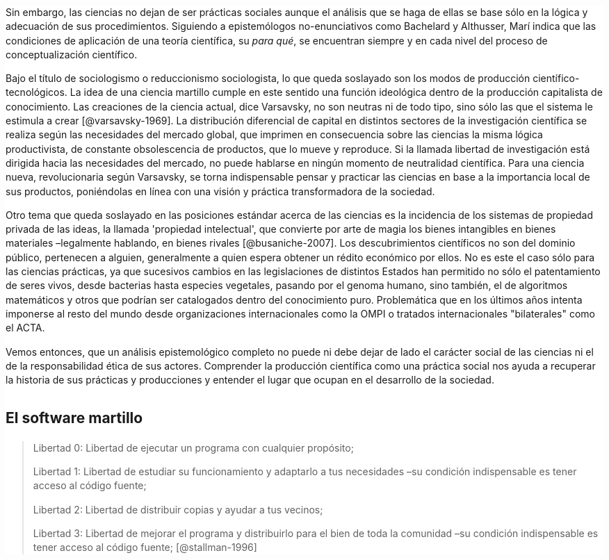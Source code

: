 
Sin embargo, las ciencias no dejan de ser prácticas sociales aunque el
análisis que se haga de ellas se base sólo en la lógica y adecuación de
sus procedimientos. Siguiendo a epistemólogos no-enunciativos como
Bachelard y Althusser, Marí indica que las condiciones de aplicación de
una teoría científica, su _para qué_, se encuentran siempre y en cada
nivel del proceso de conceptualización científico.

Bajo el título de sociologismo o reduccionismo sociologista, lo que
queda soslayado son los modos de producción científico-tecnológicos. La
idea de una ciencia martillo cumple en este sentido una función
ideológica dentro de la producción capitalista de conocimiento. Las
creaciones de la ciencia actual, dice Varsavsky, no son neutras ni de
todo tipo, sino sólo las que el sistema le estimula a crear
[@varsavsky-1969]. La distribución diferencial de capital en distintos
sectores de la investigación científica se realiza según las necesidades
del mercado global, que imprimen en consecuencia sobre las ciencias la
misma lógica productivista, de constante obsolescencia de productos, que
lo mueve y reproduce. Si la llamada libertad de investigación está
dirigida hacia las necesidades del mercado, no puede hablarse en ningún
momento de neutralidad científica. Para una ciencia nueva,
revolucionaria según Varsavsky, se torna indispensable pensar
y practicar las ciencias en base a la importancia local de sus
productos, poniéndolas en línea con una visión y práctica transformadora
de la sociedad.

Otro tema que queda soslayado en las posiciones estándar acerca de las
ciencias es la incidencia de los sistemas de propiedad privada de las
ideas, la llamada 'propiedad intelectual', que convierte por arte de
magia los bienes intangibles en bienes materiales –legalmente hablando,
en bienes rivales [@busaniche-2007]. Los descubrimientos científicos no
son del dominio público, pertenecen a alguien, generalmente a quien
espera obtener un rédito económico por ellos. No es este el caso sólo
para las ciencias prácticas, ya que sucesivos cambios en las
legislaciones de distintos Estados han permitido no sólo el
patentamiento de seres vivos, desde bacterias hasta especies vegetales,
pasando por el genoma humano, sino también, el de algoritmos matemáticos
y otros que podrían ser catalogados dentro del conocimiento puro.
Problemática que en los últimos años intenta imponerse al resto del
mundo desde organizaciones internacionales como la OMPI o tratados
internacionales "bilaterales" como el ACTA.

Vemos entonces, que un análisis epistemológico completo no puede ni debe
dejar de lado el carácter social de las ciencias ni el de la
responsabilidad ética de sus actores. Comprender la producción
científica como una práctica social nos ayuda a recuperar la historia de
sus prácticas y producciones y entender el lugar que ocupan en el
desarrollo de la sociedad.

## El software martillo

> Libertad 0: Libertad de ejecutar un programa con cualquier propósito;
> 
> Libertad 1: Libertad de estudiar su funcionamiento y adaptarlo a tus
> necesidades –su condición indispensable es tener acceso al código
> fuente;
> 
> Libertad 2: Libertad de distribuir copias y ayudar a tus vecinos;
> 
> Libertad 3: Libertad de mejorar el programa y distribuirlo para el
> bien de toda la comunidad –su condición indispensable es tener acceso
> al código fuente; [@stallman-1996]


[^martillo-1]: El sentido correcto del término no es ni pirata ni
[^martillo-2]: Una licencia libre, como la Licencia Pública General de
[^martillo-3]: Habitualmente conocido como 'Linux'. Existe toda una
[^martillo-4]: Open Source en inglés.
[^martillo-5]: Término difuso para referirse a una nueva administración
[^martillo-6]: En Argentina se está desarrollando una distribución del
[^martillo-7]: "Si mi vecino puede prohibir los símbolos que no le